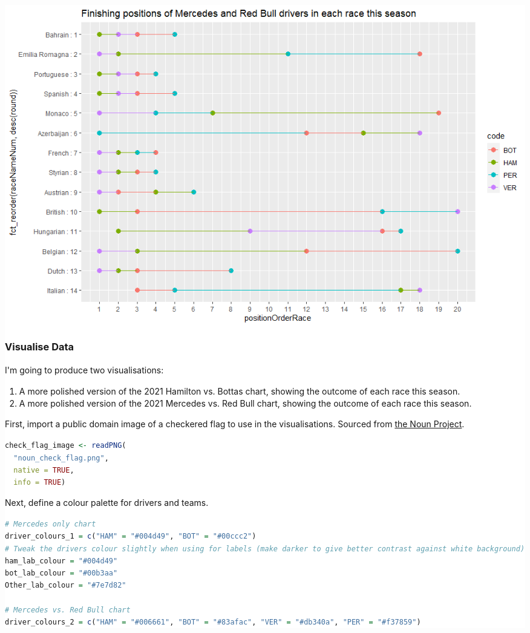 <img src="README_files/figure-html/between_teams_3-1.png" width="100%" style="display: block; margin: auto;" />

  
### Visualise Data
I'm going to produce two visualisations:  
1. A more polished version of the 2021 Hamilton vs. Bottas chart, showing the outcome of each race this season.  
2. A more polished version of the 2021 Mercedes vs. Red Bull chart, showing the outcome of each race this season.  

  
First, import a public domain image of a checkered flag to use in the visualisations. Sourced from [the Noun Project](https://thenounproject.com/).


```r
check_flag_image <- readPNG(
  "noun_check_flag.png", 
  native = TRUE, 
  info = TRUE)
```

Next, define a colour palette for drivers and teams.


```r
# Mercedes only chart
driver_colours_1 = c("HAM" = "#004d49", "BOT" = "#00ccc2")
# Tweak the drivers colour slightly when using for labels (make darker to give better contrast against white background)
ham_lab_colour = "#004d49"
bot_lab_colour = "#00b3aa"
Other_lab_colour = "#7e7d82"

# Mercedes vs. Red Bull chart
driver_colours_2 = c("HAM" = "#006661", "BOT" = "#83afac", "VER" = "#db340a", "PER" = "#f37859")
```
